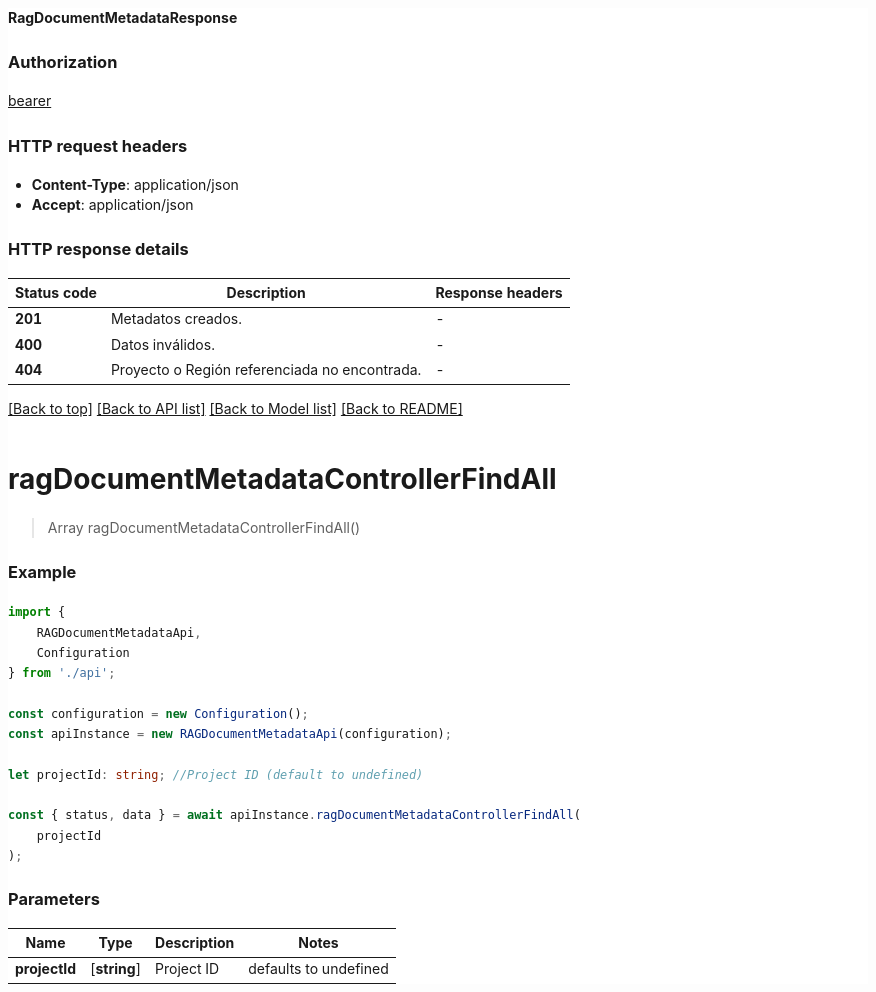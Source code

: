 **RagDocumentMetadataResponse**

### Authorization

[bearer](../README.md#bearer)

### HTTP request headers

 - **Content-Type**: application/json
 - **Accept**: application/json


### HTTP response details
| Status code | Description | Response headers |
|-------------|-------------|------------------|
|**201** | Metadatos creados. |  -  |
|**400** | Datos inválidos. |  -  |
|**404** | Proyecto o Región referenciada no encontrada. |  -  |

[[Back to top]](#) [[Back to API list]](../README.md#documentation-for-api-endpoints) [[Back to Model list]](../README.md#documentation-for-models) [[Back to README]](../README.md)

# **ragDocumentMetadataControllerFindAll**
> Array<RagDocumentMetadataResponse> ragDocumentMetadataControllerFindAll()


### Example

```typescript
import {
    RAGDocumentMetadataApi,
    Configuration
} from './api';

const configuration = new Configuration();
const apiInstance = new RAGDocumentMetadataApi(configuration);

let projectId: string; //Project ID (default to undefined)

const { status, data } = await apiInstance.ragDocumentMetadataControllerFindAll(
    projectId
);
```

### Parameters

|Name | Type | Description  | Notes|
|------------- | ------------- | ------------- | -------------|
| **projectId** | [**string**] | Project ID | defaults to undefined|
